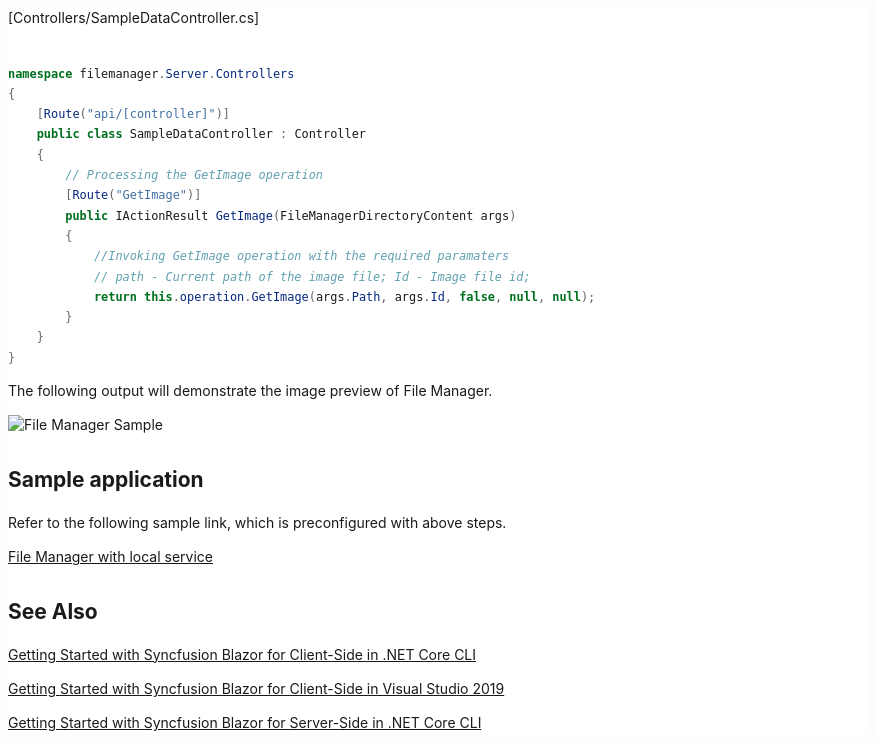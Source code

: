[Controllers/SampleDataController.cs]

```csharp

namespace filemanager.Server.Controllers
{
    [Route("api/[controller]")]
    public class SampleDataController : Controller
    {
        // Processing the GetImage operation
        [Route("GetImage")]
        public IActionResult GetImage(FileManagerDirectoryContent args)
        {
            //Invoking GetImage operation with the required paramaters
            // path - Current path of the image file; Id - Image file id;
            return this.operation.GetImage(args.Path, args.Id, false, null, null);
        }
    }
}

```

The following output will demonstrate the image preview of File Manager.

![File Manager Sample](images/get-image.png)

## Sample application

Refer to the following sample link, which is preconfigured with above steps.

[File Manager with local service](https://www.syncfusion.com/downloads/support/directtrac/general/ze/FileManager-315130224)

## See Also

[Getting Started with Syncfusion Blazor for Client-Side in .NET Core CLI](https://blazor.syncfusion.com/documentation/getting-started/blazor-webassembly-dotnet-cli/)

[Getting Started with Syncfusion Blazor for Client-Side in Visual Studio 2019](https://blazor.syncfusion.com/documentation/getting-started/blazor-webassembly-visual-studio-2019/)

[Getting Started with Syncfusion Blazor for Server-Side in .NET Core CLI](https://blazor.syncfusion.com/documentation/getting-started/blazor-server-side-dotnet-cli/)